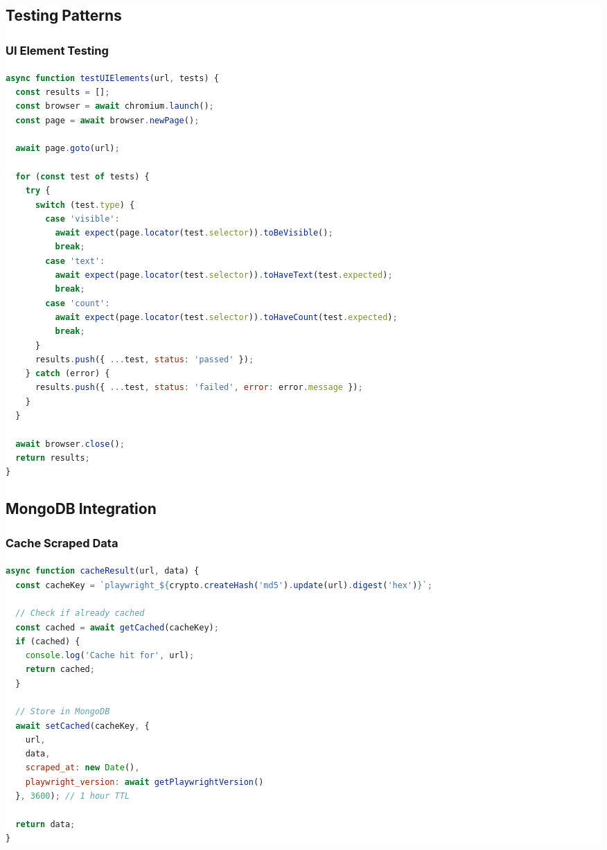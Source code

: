 ## Testing Patterns

### UI Element Testing
```javascript
async function testUIElements(url, tests) {
  const results = [];
  const browser = await chromium.launch();
  const page = await browser.newPage();
  
  await page.goto(url);
  
  for (const test of tests) {
    try {
      switch (test.type) {
        case 'visible':
          await expect(page.locator(test.selector)).toBeVisible();
          break;
        case 'text':
          await expect(page.locator(test.selector)).toHaveText(test.expected);
          break;
        case 'count':
          await expect(page.locator(test.selector)).toHaveCount(test.expected);
          break;
      }
      results.push({ ...test, status: 'passed' });
    } catch (error) {
      results.push({ ...test, status: 'failed', error: error.message });
    }
  }
  
  await browser.close();
  return results;
}
```

## MongoDB Integration

### Cache Scraped Data
```javascript
async function cacheResult(url, data) {
  const cacheKey = `playwright_${crypto.createHash('md5').update(url).digest('hex')}`;
  
  // Check if already cached
  const cached = await getCached(cacheKey);
  if (cached) {
    console.log('Cache hit for', url);
    return cached;
  }
  
  // Store in MongoDB
  await setCached(cacheKey, {
    url,
    data,
    scraped_at: new Date(),
    playwright_version: await getPlaywrightVersion()
  }, 3600); // 1 hour TTL
  
  return data;
}
```
